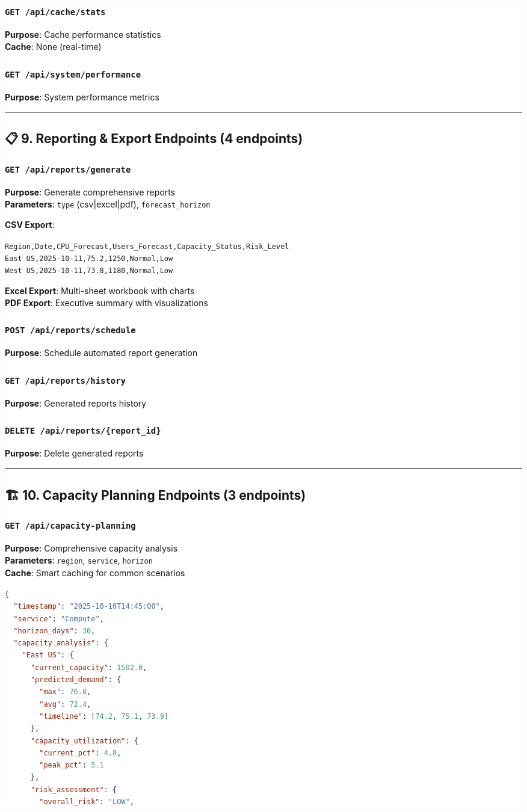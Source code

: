 ### `GET /api/cache/stats`
**Purpose**: Cache performance statistics  
**Cache**: None (real-time)  

### `GET /api/system/performance`
**Purpose**: System performance metrics  

---

## 📋 **9. Reporting & Export Endpoints (4 endpoints)**

### `GET /api/reports/generate`
**Purpose**: Generate comprehensive reports  
**Parameters**: `type` (csv|excel|pdf), `forecast_horizon`  

**CSV Export**:
```
Region,Date,CPU_Forecast,Users_Forecast,Capacity_Status,Risk_Level
East US,2025-10-11,75.2,1250,Normal,Low
West US,2025-10-11,73.8,1180,Normal,Low
```

**Excel Export**: Multi-sheet workbook with charts  
**PDF Export**: Executive summary with visualizations  

### `POST /api/reports/schedule`
**Purpose**: Schedule automated report generation  

### `GET /api/reports/history`
**Purpose**: Generated reports history  

### `DELETE /api/reports/{report_id}`
**Purpose**: Delete generated reports  

---

## 🏗️ **10. Capacity Planning Endpoints (3 endpoints)**

### `GET /api/capacity-planning`
**Purpose**: Comprehensive capacity analysis  
**Parameters**: `region`, `service`, `horizon`  
**Cache**: Smart caching for common scenarios  

```json
{
  "timestamp": "2025-10-10T14:45:00",
  "service": "Compute",
  "horizon_days": 30,
  "capacity_analysis": {
    "East US": {
      "current_capacity": 1502.0,
      "predicted_demand": {
        "max": 76.8,
        "avg": 72.4,
        "timeline": [74.2, 75.1, 73.9]
      },
      "capacity_utilization": {
        "current_pct": 4.8,
        "peak_pct": 5.1
      },
      "risk_assessment": {
        "overall_risk": "LOW",
```
